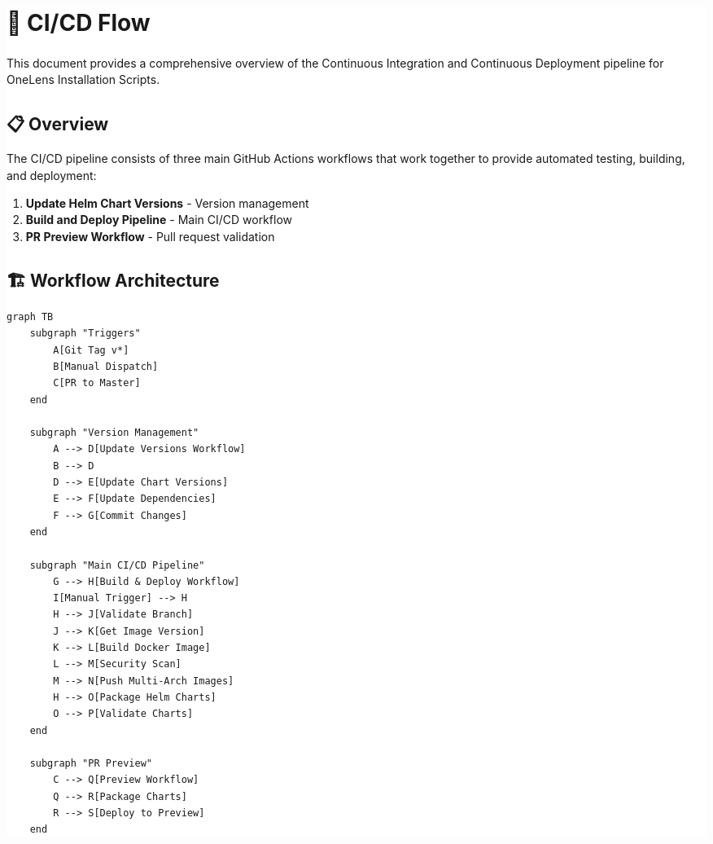 # 🔄 CI/CD Flow

This document provides a comprehensive overview of the Continuous Integration and Continuous Deployment pipeline for OneLens Installation Scripts.

## 📋 Overview

The CI/CD pipeline consists of three main GitHub Actions workflows that work together to provide automated testing, building, and deployment:

1. **Update Helm Chart Versions** - Version management
2. **Build and Deploy Pipeline** - Main CI/CD workflow  
3. **PR Preview Workflow** - Pull request validation

## 🏗️ Workflow Architecture

```mermaid
graph TB
    subgraph "Triggers"
        A[Git Tag v*] 
        B[Manual Dispatch]
        C[PR to Master]
    end
    
    subgraph "Version Management"
        A --> D[Update Versions Workflow]
        B --> D
        D --> E[Update Chart Versions]
        E --> F[Update Dependencies]
        F --> G[Commit Changes]
    end
    
    subgraph "Main CI/CD Pipeline"
        G --> H[Build & Deploy Workflow]
        I[Manual Trigger] --> H
        H --> J[Validate Branch]
        J --> K[Get Image Version]
        K --> L[Build Docker Image]
        L --> M[Security Scan]
        M --> N[Push Multi-Arch Images]
        H --> O[Package Helm Charts]
        O --> P[Validate Charts]
    end
    
    subgraph "PR Preview"
        C --> Q[Preview Workflow]
        Q --> R[Package Charts]
        R --> S[Deploy to Preview]
    end
```
